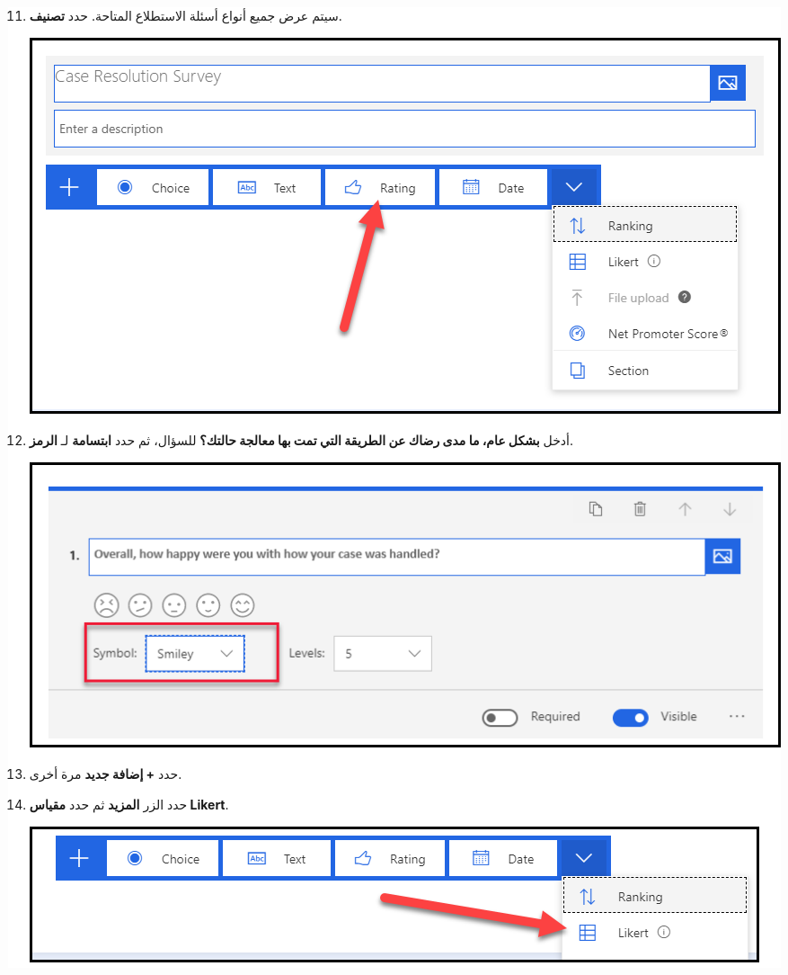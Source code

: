 11. سيتم عرض جميع أنواع أسئلة الاستطلاع المتاحة.
    حدد **تصنيف**.

    ![لقطة شاشة لنوع سؤال "التصنيف"، تعرض أنواع أسئلة التصنيف، ومقياس Likert، وتحميل الملف، وNet Promoter Score، والقسم.](../media/unit-3-5-9.png)

12. أدخل **بشكل عام، ما مدى رضاك عن الطريقة التي تمت بها معالجة حالتك؟** للسؤال، ثم حدد **ابتسامة** لـ **الرمز**.

    ![لقطة شاشة لسؤال "بشكل عام، ما مدى رضاك عن الطريقة التي تمت بها معالجة حالتك" ورمز "الابتسامة" المميز.](../media/unit-3-5-10.png)

13. حدد **+ إضافة جديد** مرة أخرى.

14. حدد الزر **المزيد** ثم حدد **مقياس Likert**.

    ![لقطة شاشة للقائمة المنسدلة تُظهر "التصنيف" ومقياس Likert، مع سهم يشير إلى نوع سؤال مقياس Likert.](../media/unit-3-5-11.png)
